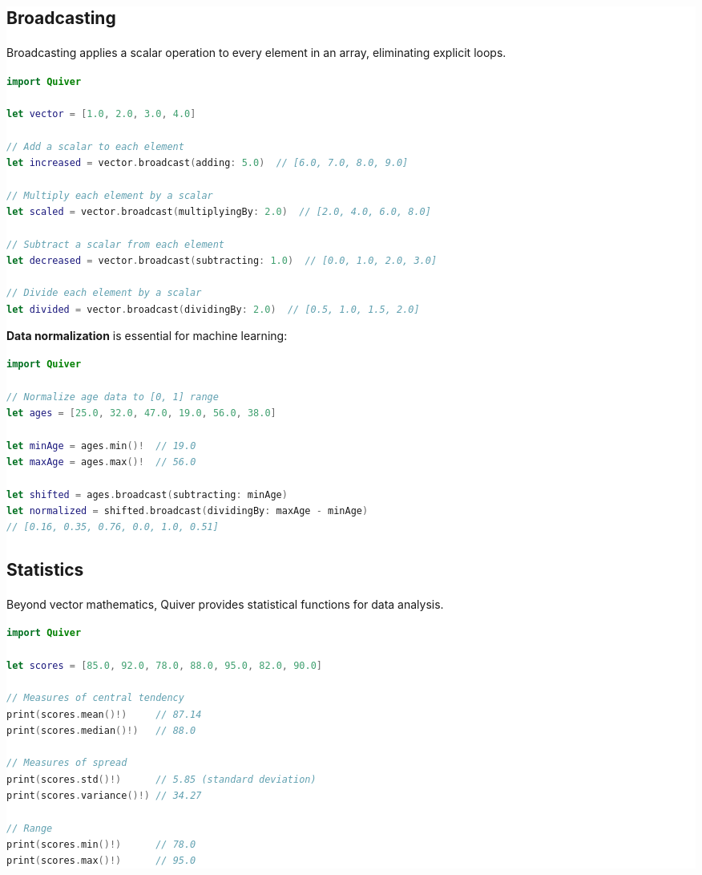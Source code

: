 ## Broadcasting

Broadcasting applies a scalar operation to every element in an array, eliminating explicit loops.

```swift
import Quiver

let vector = [1.0, 2.0, 3.0, 4.0]

// Add a scalar to each element
let increased = vector.broadcast(adding: 5.0)  // [6.0, 7.0, 8.0, 9.0]

// Multiply each element by a scalar
let scaled = vector.broadcast(multiplyingBy: 2.0)  // [2.0, 4.0, 6.0, 8.0]

// Subtract a scalar from each element
let decreased = vector.broadcast(subtracting: 1.0)  // [0.0, 1.0, 2.0, 3.0]

// Divide each element by a scalar
let divided = vector.broadcast(dividingBy: 2.0)  // [0.5, 1.0, 1.5, 2.0]
```

**Data normalization** is essential for machine learning:

```swift
import Quiver

// Normalize age data to [0, 1] range
let ages = [25.0, 32.0, 47.0, 19.0, 56.0, 38.0]

let minAge = ages.min()!  // 19.0
let maxAge = ages.max()!  // 56.0

let shifted = ages.broadcast(subtracting: minAge)
let normalized = shifted.broadcast(dividingBy: maxAge - minAge)
// [0.16, 0.35, 0.76, 0.0, 1.0, 0.51]
```

## Statistics

Beyond vector mathematics, Quiver provides statistical functions for data analysis.

```swift
import Quiver

let scores = [85.0, 92.0, 78.0, 88.0, 95.0, 82.0, 90.0]

// Measures of central tendency
print(scores.mean()!)     // 87.14
print(scores.median()!)   // 88.0

// Measures of spread
print(scores.std()!)      // 5.85 (standard deviation)
print(scores.variance()!) // 34.27

// Range
print(scores.min()!)      // 78.0
print(scores.max()!)      // 95.0
```
